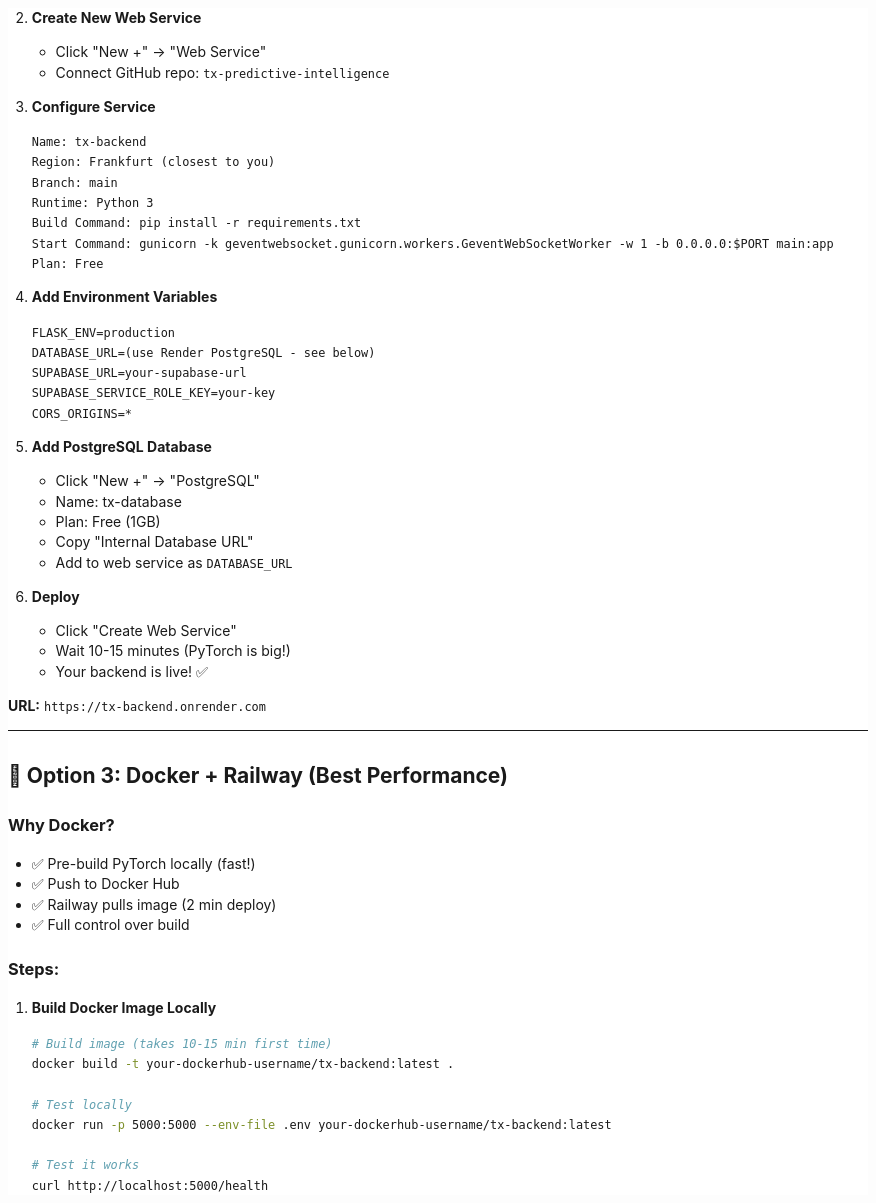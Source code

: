 2. **Create New Web Service**
   - Click "New +" → "Web Service"
   - Connect GitHub repo: `tx-predictive-intelligence`

3. **Configure Service**
   ```
   Name: tx-backend
   Region: Frankfurt (closest to you)
   Branch: main
   Runtime: Python 3
   Build Command: pip install -r requirements.txt
   Start Command: gunicorn -k geventwebsocket.gunicorn.workers.GeventWebSocketWorker -w 1 -b 0.0.0.0:$PORT main:app
   Plan: Free
   ```

4. **Add Environment Variables**
   ```
   FLASK_ENV=production
   DATABASE_URL=(use Render PostgreSQL - see below)
   SUPABASE_URL=your-supabase-url
   SUPABASE_SERVICE_ROLE_KEY=your-key
   CORS_ORIGINS=*
   ```

5. **Add PostgreSQL Database**
   - Click "New +" → "PostgreSQL"
   - Name: tx-database
   - Plan: Free (1GB)
   - Copy "Internal Database URL"
   - Add to web service as `DATABASE_URL`

6. **Deploy**
   - Click "Create Web Service"
   - Wait 10-15 minutes (PyTorch is big!)
   - Your backend is live! ✅

**URL:** `https://tx-backend.onrender.com`

---

## 🚀 Option 3: Docker + Railway (Best Performance)

### Why Docker?
- ✅ Pre-build PyTorch locally (fast!)
- ✅ Push to Docker Hub
- ✅ Railway pulls image (2 min deploy)
- ✅ Full control over build

### Steps:

1. **Build Docker Image Locally**
   ```bash
   # Build image (takes 10-15 min first time)
   docker build -t your-dockerhub-username/tx-backend:latest .
   
   # Test locally
   docker run -p 5000:5000 --env-file .env your-dockerhub-username/tx-backend:latest
   
   # Test it works
   curl http://localhost:5000/health
   ```
